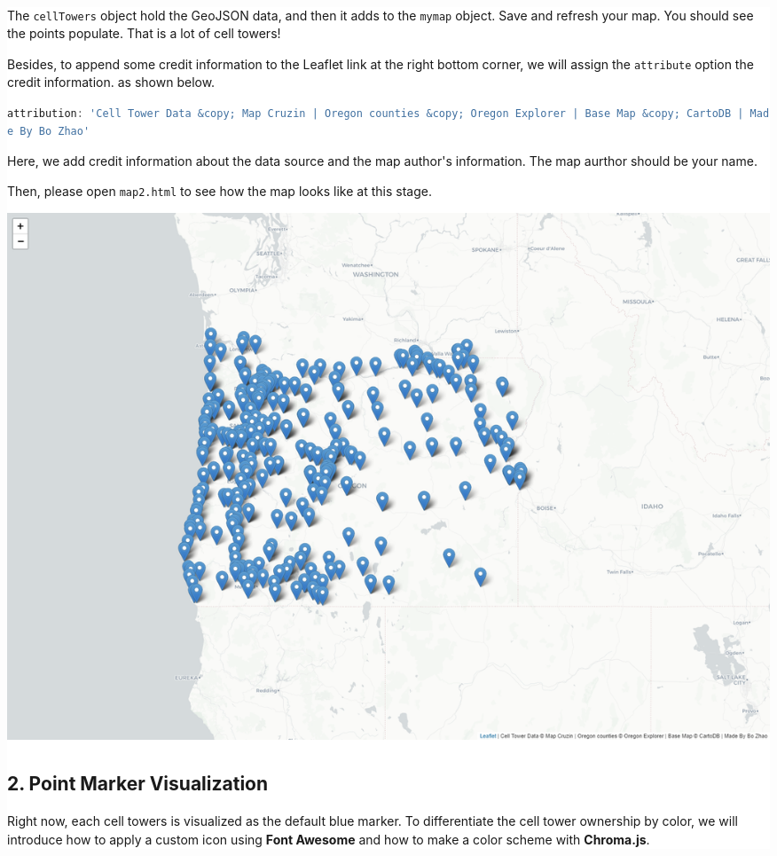 The `cellTowers` object hold the GeoJSON data, and then it adds to the `mymap` object. Save and refresh your map. You should see the points populate. That is a lot of cell towers!

Besides, to append some credit information to the Leaflet link at the right bottom corner, we will assign the `attribute` option the credit information. as shown below.

 ```javascript
attribution: 'Cell Tower Data &copy; Map Cruzin | Oregon counties &copy; Oregon Explorer | Base Map &copy; CartoDB | Made By Bo Zhao'
 ```

Here, we add credit information about the data source and the map author's information. The map aurthor should be your name.

Then, please open `map2.html` to see how the map looks like at this stage.

![](img/map2.jpg)

## 2. Point Marker Visualization

Right now, each cell towers is visualized as the default blue marker. To differentiate the cell tower ownership by color, we will introduce how to apply a custom icon using **Font Awesome** and how to make a color scheme with **Chroma.js**.
